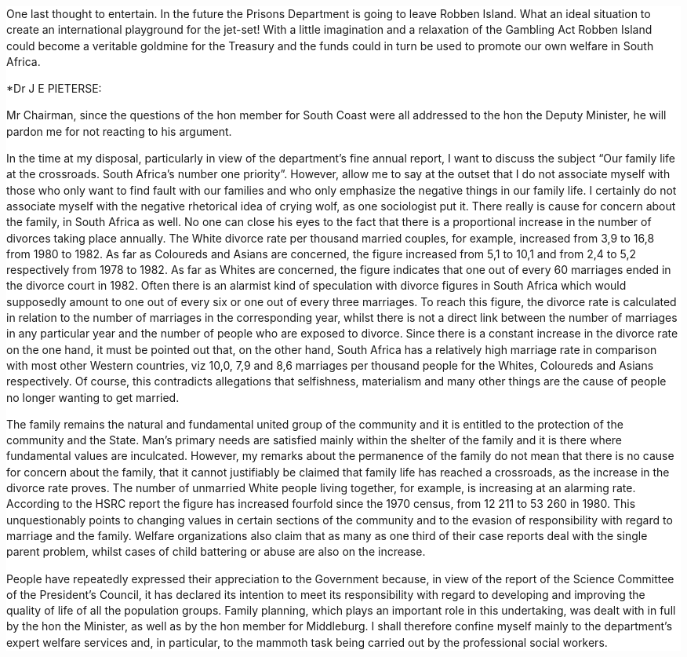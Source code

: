 <p>One last thought to entertain. In the future the Prisons Department is going to leave Robben Island. What an ideal situation to create an international playground <span class="col_6551-6552" refersTo="page_0608"/>for the jet-set! With a little imagination and a relaxation of the Gambling Act Robben Island could become a veritable goldmine for the Treasury and the funds could in turn be used to promote our own welfare in South Africa.</p>

</speech>

<speech by="#pieterse">

<from>*Dr <person refersTo="hansard_za">J E PIETERSE</person>:</from>

<p>Mr Chairman, since the questions of the hon member for South Coast were all addressed to the hon the Deputy Minister, he will pardon me for not reacting to his argument.</p>

<p>In the time at my disposal, particularly in view of the department&#x2019;s fine annual report, I want to discuss the subject &#x201C;Our family life at the crossroads. South Africa&#x2019;s number one priority&#x201D;. However, allow me to say at the outset that I do not associate myself with those who only want to find fault with our families and who only emphasize the negative things in our family life. I certainly do not associate myself with the negative rhetorical idea of crying wolf, as one sociologist put it. There really is cause for concern about the family, in South Africa as well. No one can close his eyes to the fact that there is a proportional increase in the number of divorces taking place annually. The White divorce rate per thousand married couples, for example, increased from 3,9 to 16,8 from 1980 to 1982. As far as Coloureds and Asians are concerned, the figure increased from 5,1 to 10,1 and from 2,4 to 5,2 respectively from 1978 to 1982. As far as Whites are concerned, the figure indicates that one out of every 60 marriages ended in the divorce court in 1982. Often there is an alarmist kind of speculation with divorce figures in South Africa which would supposedly amount to one out of every six or one out of every three marriages. To reach this figure, the divorce rate is calculated in relation to the number of marriages in the corresponding year, whilst there is not a direct link between the number of marriages in any particular year and the number of people who are exposed to divorce. Since there is a constant increase in the divorce rate on the one hand, it must be pointed out that, on the other hand, South Africa has a relatively high marriage rate in comparison with most other Western countries, viz 10,0, 7,9 and 8,6 marriages per thousand people for the Whites, Coloureds and Asians respectively. Of course, this contradicts allegations that selfishness, materialism and many other things are the cause of people no longer wanting to get married.</p>

<p>The family remains the natural and fundamental united group of the community and it is entitled to the protection of the community and the State. Man&#x2019;s primary needs are satisfied mainly within the shelter of the family and it is there where fundamental values are inculcated. However, my remarks about the permanence of the family do not mean that there is no cause for concern about the family, that it cannot justifiably be claimed that family life has reached a crossroads, as the increase in the divorce rate proves. The number of unmarried White people living together, for example, is increasing at an alarming rate. According to the HSRC report the figure has increased fourfold since the 1970 census, from 12 211 to 53 260 in 1980. This unquestionably points to changing values in certain sections of the community and to the evasion of responsibility with regard to marriage and the family. Welfare organizations also claim that as many as one third of their case reports deal with the single parent problem, whilst cases of child battering or abuse are also on the increase.</p>

<p>People have repeatedly expressed their appreciation to the Government because, in view of the report of the Science Committee of the President&#x2019;s Council, it has declared its intention to meet its responsibility with regard to developing and improving the quality of life of all the population groups. Family planning, which plays an important role in this undertaking, was dealt with in full by the hon the Minister, as well as by the hon member for Middleburg. I shall therefore confine myself mainly to the department&#x2019;s expert welfare services and, in particular, to the mammoth task being carried out by the professional social workers.</p>
